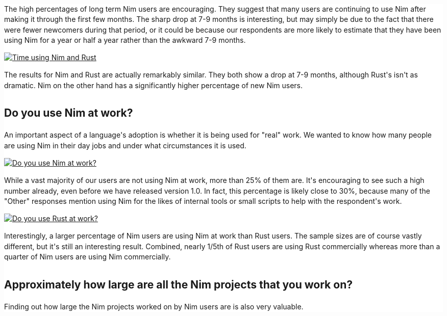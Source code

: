 The high percentages of long term Nim users are encouraging.
They suggest
that many users are continuing to use Nim after making it through the first
few months. The sharp drop at 7-9 months is interesting, but may simply be
due to the fact that there were fewer newcomers during that period, or it
could be because our respondents are more likely to estimate that they have
been using Nim for a year or half a year rather than the awkward 7-9 months.



  <a href="{{site.baseurl}}/assets/news/images/survey/nim_time_rust.png">
    <img src="{{site.baseurl}}/assets/news/images/survey/nim_time_rust.png" alt="Time using Nim and Rust" style="width:100%"/>
  </a>

The results for Nim and Rust are actually remarkably similar. They both show a
drop at 7-9 months, although Rust's isn't as dramatic. Nim on the other hand
has a significantly higher percentage of new Nim users.

## Do you use Nim at work?

An important aspect of a language's adoption is whether it is being used for
"real" work. We wanted to know how many people are using Nim in their day
jobs and under what circumstances it is used.



  <a href="{{site.baseurl}}/assets/news/images/survey/nim_at_work.png">
    <img src="{{site.baseurl}}/assets/news/images/survey/nim_at_work.png" alt="Do you use Nim at work?" style="width:100%"/>
  </a>

While a vast majority of our users are not using Nim at work, more than 25%
of them are. It's encouraging to see such a high number already, even before
we have released version 1.0. In fact, this percentage is likely close to 30%,
because many of the "Other" responses mention using Nim for the likes of
internal tools or small scripts to help with the respondent's work.



  <a href="https://blog.rust-lang.org/images/2016-06-Survey/rust_at_work.png">
    <img src="https://blog.rust-lang.org/images/2016-06-Survey/rust_at_work.png" alt="Do you use Rust at work?" style="width:100%"/>
  </a>

Interestingly, a larger percentage of Nim users are using Nim at work than
Rust users. The sample sizes are of course vastly different, but it's still an
interesting result. Combined, nearly 1/5th of Rust users are using Rust
commercially whereas more than a quarter of Nim users are using Nim
commercially.

## Approximately how large are all the Nim projects that you work on?

Finding out how large the Nim projects worked on by Nim users are is also
very valuable.

